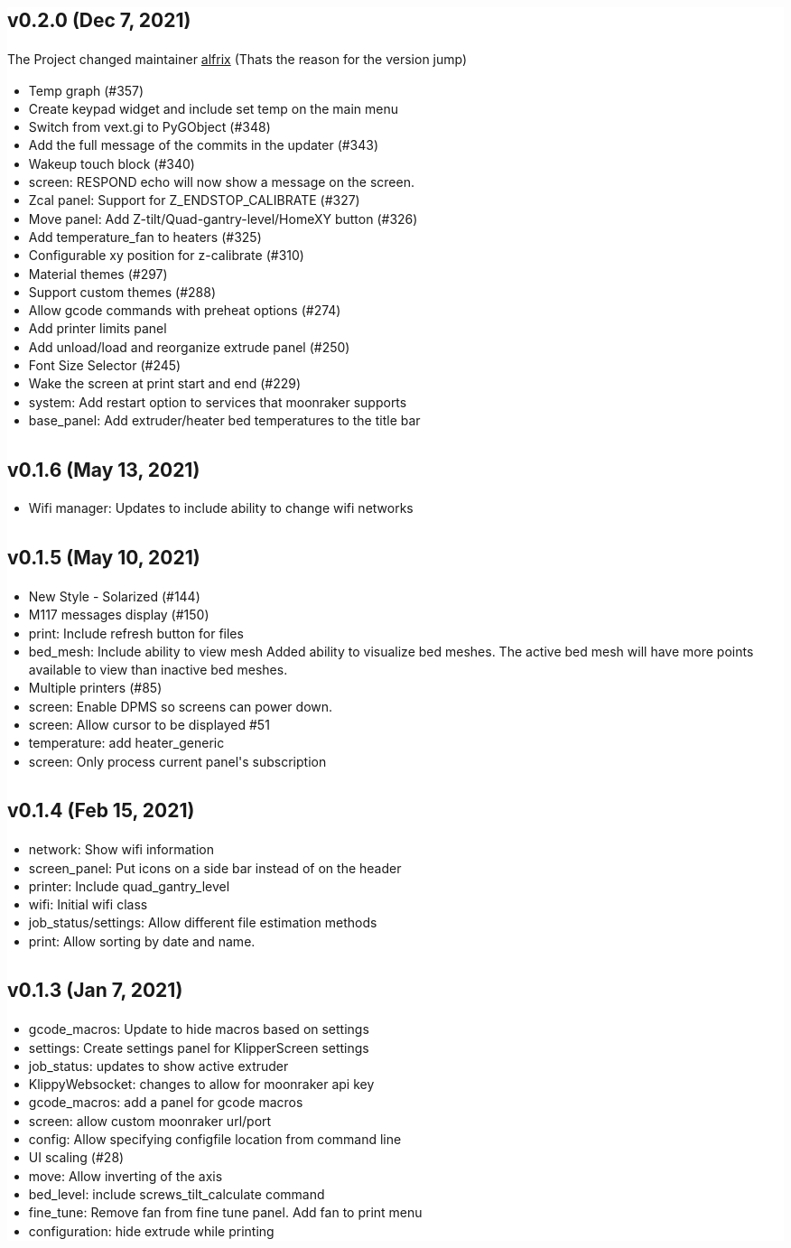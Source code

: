 ## v0.2.0  (Dec 7, 2021)
The Project changed maintainer [alfrix](github.com/alfrix)
(Thats the reason for the version jump)

* Temp graph (#357)
* Create keypad widget and include set temp on the main menu
* Switch from vext.gi to PyGObject (#348)
* Add the full message of the commits in the updater (#343)
* Wakeup touch block (#340)
* screen: RESPOND echo will now show a message on the screen.
* Zcal panel: Support for Z_ENDSTOP_CALIBRATE (#327)
* Move panel: Add Z-tilt/Quad-gantry-level/HomeXY button (#326)
* Add temperature_fan to heaters (#325)
* Configurable xy position for z-calibrate (#310)
* Material themes (#297)
* Support custom themes (#288)
* Allow gcode commands with preheat options (#274)
* Add printer limits panel
* Add unload/load and reorganize extrude panel (#250)
* Font Size Selector (#245)
* Wake the screen at print start and end (#229)
* system: Add restart option to services that moonraker supports
* base_panel: Add extruder/heater bed temperatures to the title bar

## v0.1.6  (May 13, 2021)
* Wifi manager: Updates to include ability to change wifi networks

## v0.1.5  (May 10, 2021)
* New Style - Solarized (#144)
* M117 messages display (#150)
* print: Include refresh button for files
* bed_mesh: Include ability to view mesh Added ability to visualize bed meshes. The active bed mesh will have more points available to view than inactive bed meshes.
* Multiple printers (#85)
* screen: Enable DPMS so screens can power down.
* screen: Allow cursor to be displayed #51
* temperature: add heater_generic
* screen: Only process current panel's subscription

## v0.1.4  (Feb 15, 2021)
* network: Show wifi information
* screen_panel: Put icons on a side bar instead of on the header
* printer: Include quad_gantry_level
* wifi: Initial wifi class
* job_status/settings: Allow different file estimation methods
* print: Allow sorting by date and name.

## v0.1.3  (Jan 7, 2021)
* gcode_macros: Update to hide macros based on settings
* settings: Create settings panel for KlipperScreen settings
* job_status: updates to show active extruder
* KlippyWebsocket: changes to allow for moonraker api key
* gcode_macros: add a panel for gcode macros
* screen: allow custom moonraker url/port
* config: Allow specifying configfile location from command line
* UI scaling (#28)
* move: Allow inverting of the axis
* bed_level: include screws_tilt_calculate command
* fine_tune: Remove fan from fine tune panel. Add fan to print menu
* configuration: hide extrude while printing